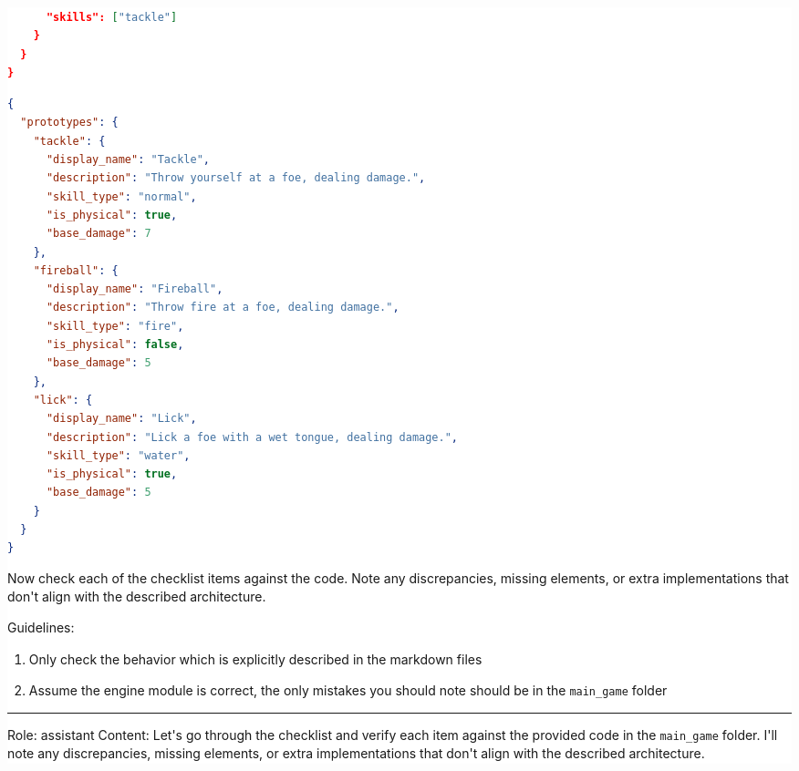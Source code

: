 ```json main_game/content/creature.json
      "skills": ["tackle"]
    }
  }
}

```

```json main_game/content/skill.json
{
  "prototypes": {
    "tackle": {
      "display_name": "Tackle",
      "description": "Throw yourself at a foe, dealing damage.",
      "skill_type": "normal",
      "is_physical": true,
      "base_damage": 7
    },
    "fireball": {
      "display_name": "Fireball", 
      "description": "Throw fire at a foe, dealing damage.",
      "skill_type": "fire",
      "is_physical": false,
      "base_damage": 5
    },
    "lick": {
      "display_name": "Lick",
      "description": "Lick a foe with a wet tongue, dealing damage.",
      "skill_type": "water", 
      "is_physical": true,
      "base_damage": 5
    }
  }
}

```



Now check each of the checklist items against the code. Note any discrepancies, missing elements, or extra implementations that don't align with the described architecture.



Guidelines:

1. Only check the behavior which is explicitly described in the markdown files

2. Assume the engine module is correct, the only mistakes you should note should be in the `main_game` folder
__________________
Role: assistant
Content: Let's go through the checklist and verify each item against the provided code in the `main_game` folder. I'll note any discrepancies, missing elements, or extra implementations that don't align with the described architecture.
